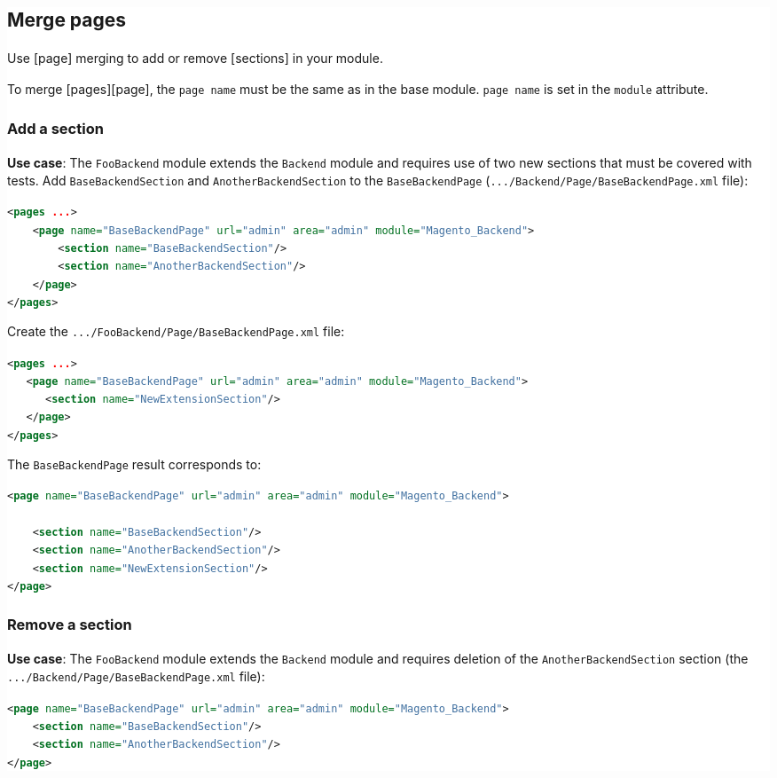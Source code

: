 ## Merge pages

Use [page] merging to add or remove [sections] in your module.

To merge [pages][page], the `page name` must be the same as in the base module.
`page name` is set in the `module` attribute.

### Add a section

**Use case**: The `FooBackend` module extends the `Backend` module and requires use of two new sections that must be covered with tests.
Add `BaseBackendSection` and `AnotherBackendSection` to the `BaseBackendPage` (`.../Backend/Page/BaseBackendPage.xml` file):

```xml
<pages ...>
    <page name="BaseBackendPage" url="admin" area="admin" module="Magento_Backend">
        <section name="BaseBackendSection"/>
        <section name="AnotherBackendSection"/>
    </page>
</pages>
```

Create the `.../FooBackend/Page/BaseBackendPage.xml` file:

```xml
<pages ...>
   <page name="BaseBackendPage" url="admin" area="admin" module="Magento_Backend">
      <section name="NewExtensionSection"/>
   </page>
</pages>
```

The `BaseBackendPage` result corresponds to:

```xml
<page name="BaseBackendPage" url="admin" area="admin" module="Magento_Backend">

    <section name="BaseBackendSection"/>
    <section name="AnotherBackendSection"/>
    <section name="NewExtensionSection"/>
</page>
```

### Remove a section

**Use case**: The `FooBackend` module extends the `Backend` module and requires deletion of the `AnotherBackendSection` section (the `.../Backend/Page/BaseBackendPage.xml` file):

```xml
<page name="BaseBackendPage" url="admin" area="admin" module="Magento_Backend">
    <section name="BaseBackendSection"/>
    <section name="AnotherBackendSection"/>
</page>
```


[`codecept`]: ./commands/codeception.md
[`mftf`]: ./commands/mftf.md
[`<data>`]: ./data.md
[elements]: ./section.md#element-tag
[`<pages>`]: ./page.md
[`<sections>`]: ./section.md
[`<tests>`]: ./test.md
[`<action groups>`]: ./test/action-groups.md
[mftfExtendingPrecedence image]: img/mftf-extending-precedence.png